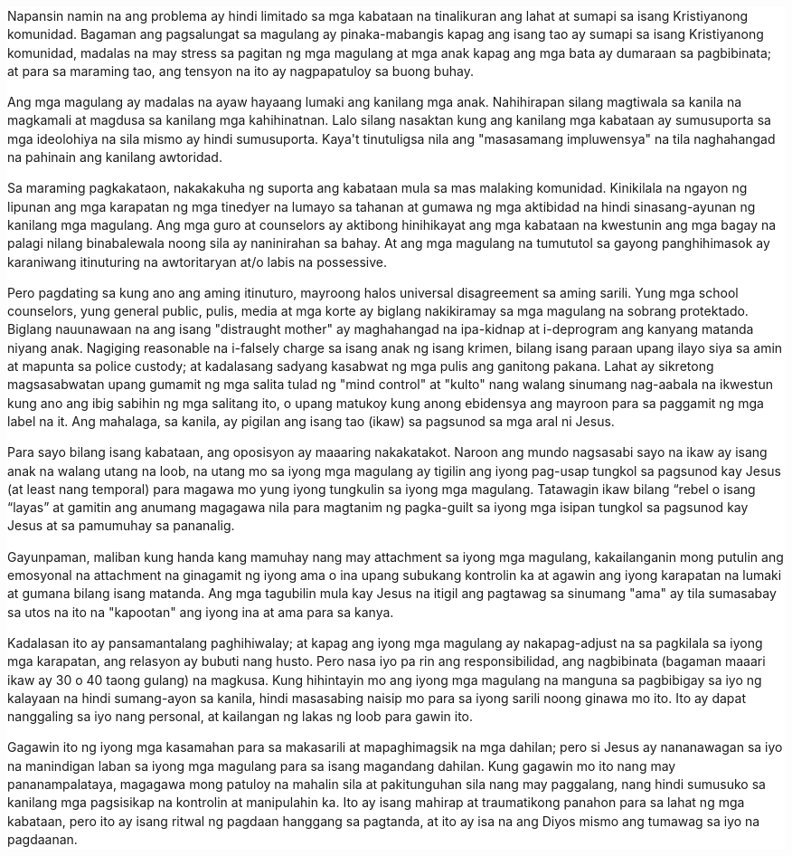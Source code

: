 Napansin namin na ang problema ay hindi limitado sa mga kabataan na tinalikuran ang lahat at sumapi sa isang Kristiyanong komunidad. Bagaman ang pagsalungat sa magulang ay pinaka-mabangis kapag ang isang tao ay sumapi sa isang Kristiyanong komunidad, madalas na may stress sa pagitan ng mga magulang at mga anak kapag ang mga bata ay dumaraan sa pagbibinata; at para sa maraming tao, ang tensyon na ito ay nagpapatuloy sa buong buhay.  
  
Ang mga magulang ay madalas na ayaw hayaang lumaki ang kanilang mga anak. Nahihirapan silang magtiwala sa kanila na magkamali at magdusa sa kanilang mga kahihinatnan. Lalo silang nasaktan kung ang kanilang mga kabataan ay sumusuporta sa mga ideolohiya na sila mismo ay hindi sumusuporta. Kaya't tinutuligsa nila ang "masasamang impluwensya" na tila naghahangad na pahinain ang kanilang awtoridad.  
  
Sa maraming pagkakataon, nakakakuha ng suporta ang kabataan mula sa mas malaking komunidad. Kinikilala na ngayon ng lipunan ang mga karapatan ng mga tinedyer na lumayo sa tahanan at gumawa ng mga aktibidad na hindi sinasang-ayunan ng kanilang mga magulang. Ang mga guro at counselors ay aktibong hinihikayat ang mga kabataan na kwestunin ang mga bagay na palagi nilang binabalewala noong sila ay naninirahan sa bahay. At ang mga magulang na tumututol sa gayong panghihimasok ay karaniwang itinuturing na awtoritaryan at/o labis na possessive.  
  
Pero pagdating sa kung ano ang aming itinuturo, mayroong halos universal disagreement sa aming sarili. Yung mga school counselors, yung general public, pulis, media at mga korte ay biglang nakikiramay sa mga magulang na sobrang protektado. Biglang nauunawaan na ang isang "distraught mother" ay maghahangad na ipa-kidnap at i-deprogram ang kanyang matanda niyang anak. Nagiging reasonable na i-falsely charge sa isang anak ng isang krimen, bilang isang paraan upang ilayo siya sa amin at mapunta sa police custody; at kadalasang sadyang kasabwat ng mga pulis ang ganitong pakana. Lahat ay sikretong magsasabwatan upang gumamit ng mga salita tulad ng "mind control" at "kulto" nang walang sinumang nag-aabala na ikwestun kung ano ang ibig sabihin ng mga salitang ito, o upang matukoy kung anong ebidensya ang mayroon para sa paggamit ng mga label na it. Ang mahalaga, sa kanila, ay pigilan ang isang tao (ikaw) sa pagsunod sa mga aral ni Jesus.  
  
Para sayo bilang isang kabataan, ang oposisyon ay maaaring nakakatakot. Naroon ang mundo nagsasabi sayo na ikaw ay isang anak na walang utang na loob, na utang mo sa iyong mga magulang ay tigilin ang iyong pag-usap tungkol sa pagsunod kay Jesus (at least nang temporal) para magawa mo yung iyong tungkulin sa iyong mga magulang. Tatawagin ikaw bilang “rebel o isang “layas” at gamitin ang anumang magagawa nila para magtanim ng pagka-guilt sa iyong mga isipan tungkol sa pagsunod kay Jesus at sa pamumuhay sa pananalig.  
  
Gayunpaman, maliban kung handa kang mamuhay nang may attachment sa iyong mga magulang, kakailanganin mong putulin ang emosyonal na attachment na ginagamit ng iyong ama o ina upang subukang kontrolin ka at agawin ang iyong karapatan na lumaki at gumana bilang isang matanda. Ang mga tagubilin mula kay Jesus na itigil ang pagtawag sa sinumang "ama" ay tila sumasabay sa utos na ito na "kapootan" ang iyong ina at ama para sa kanya.  
  
Kadalasan ito ay pansamantalang paghihiwalay; at kapag ang iyong mga magulang ay nakapag-adjust na sa pagkilala sa iyong mga karapatan, ang relasyon ay bubuti nang husto. Pero nasa iyo pa rin ang responsibilidad, ang nagbibinata (bagaman maaari ikaw ay 30 o 40 taong gulang) na magkusa. Kung hihintayin mo ang iyong mga magulang na manguna sa pagbibigay sa iyo ng kalayaan na hindi sumang-ayon sa kanila, hindi masasabing naisip mo para sa iyong sarili noong ginawa mo ito. Ito ay dapat nanggaling sa iyo nang personal, at kailangan ng lakas ng loob para gawin ito.  
  
Gagawin ito ng iyong mga kasamahan para sa makasarili at mapaghimagsik na mga dahilan; pero si Jesus ay nananawagan sa iyo na manindigan laban sa iyong mga magulang para sa isang magandang dahilan. Kung gagawin mo ito nang may pananampalataya, magagawa mong patuloy na mahalin sila at pakitunguhan sila nang may paggalang, nang hindi sumusuko sa kanilang mga pagsisikap na kontrolin at manipulahin ka. Ito ay isang mahirap at traumatikong panahon para sa lahat ng mga kabataan, pero ito ay isang ritwal ng pagdaan hanggang sa pagtanda, at ito ay isa na ang Diyos mismo ang tumawag sa iyo na pagdaanan.
